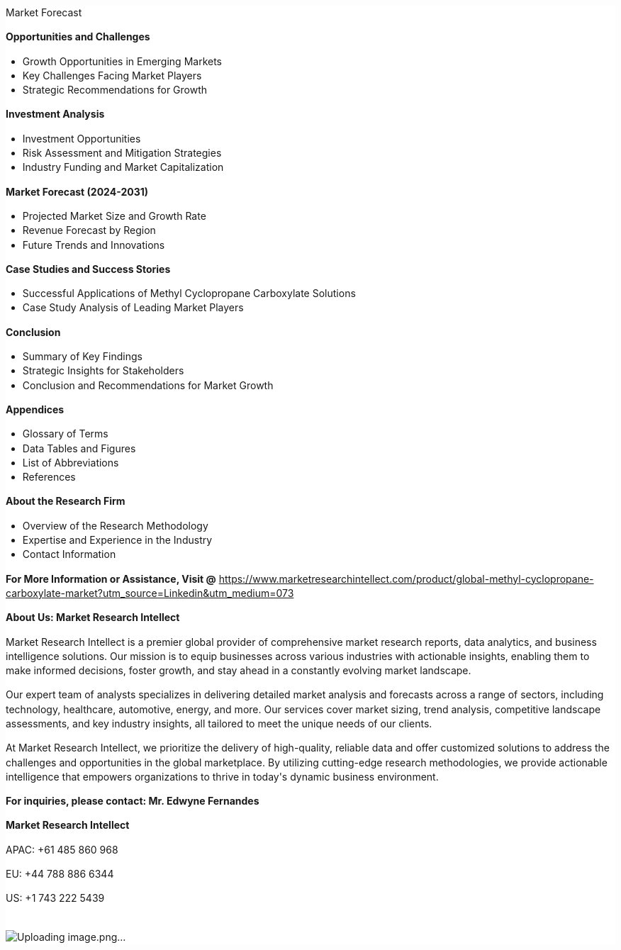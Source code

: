 Market Forecast</li></ul><p><strong>Opportunities and Challenges</strong></p><ul><li>Growth Opportunities in Emerging Markets</li><li>Key Challenges Facing Market Players</li><li>Strategic Recommendations for Growth</li></ul><p><strong>Investment Analysis</strong></p><ul><li>Investment Opportunities</li><li>Risk Assessment and Mitigation Strategies</li><li>Industry Funding and Market Capitalization</li></ul><p><strong>Market Forecast (2024-2031)</strong></p><ul><li>Projected Market Size and Growth Rate</li><li>Revenue Forecast by Region</li><li>Future Trends and Innovations</li></ul><p><strong>Case Studies and Success Stories</strong></p><ul><li>Successful Applications of Methyl Cyclopropane Carboxylate Solutions</li><li>Case Study Analysis of Leading Market Players</li></ul><p><strong>Conclusion</strong></p><ul><li>Summary of Key Findings</li><li>Strategic Insights for Stakeholders</li><li>Conclusion and Recommendations for Market Growth</li></ul><p><strong>Appendices</strong></p><ul><li>Glossary of Terms</li><li>Data Tables and Figures</li><li>List of Abbreviations</li><li>References</li></ul><p><strong>About the Research Firm</strong></p><ul><li>Overview of the Research Methodology</li><li>Expertise and Experience in the Industry</li><li>Contact Information</li></ul></div><div class="article-main__content" data-test-id="publishing-text-block"><p><span class="font-[700]"><strong>For More Information or Assistance, Visit @</strong>&nbsp;<a href="https://www.marketresearchintellect.com/product/global-methyl-cyclopropane-carboxylate-market?utm_source=Linkedin&utm_medium=073">https://www.marketresearchintellect.com/product/global-methyl-cyclopropane-carboxylate-market?utm_source=Linkedin&utm_medium=073</a></span></p><p><strong>About Us: Market Research Intellect</strong></p><p>Market Research Intellect is a premier global provider of comprehensive market research reports, data analytics, and business intelligence solutions. Our mission is to equip businesses across various industries with actionable insights, enabling them to make informed decisions, foster growth, and stay ahead in a constantly evolving market landscape.</p><p>Our expert team of analysts specializes in delivering detailed market analysis and forecasts across a range of sectors, including technology, healthcare, automotive, energy, and more. Our services cover market sizing, trend analysis, competitive landscape assessments, and key industry insights, all tailored to meet the unique needs of our clients.</p><p>At Market Research Intellect, we prioritize the delivery of high-quality, reliable data and offer customized solutions to address the challenges and opportunities in the global marketplace. By utilizing cutting-edge research methodologies, we provide actionable intelligence that empowers organizations to thrive in today's dynamic business environment.</p><p><strong>For inquiries, please contact: Mr. Edwyne Fernandes</strong></p><p><strong>Market Research Intellect</strong></p><p>APAC: +61 485 860 968</p><p>EU: +44 788 886 6344</p><p>US: +1 743 222 5439</p></div><div class="article-main__content" data-test-id="publishing-text-block">&nbsp;</div>
![Uploading image.png…]()
